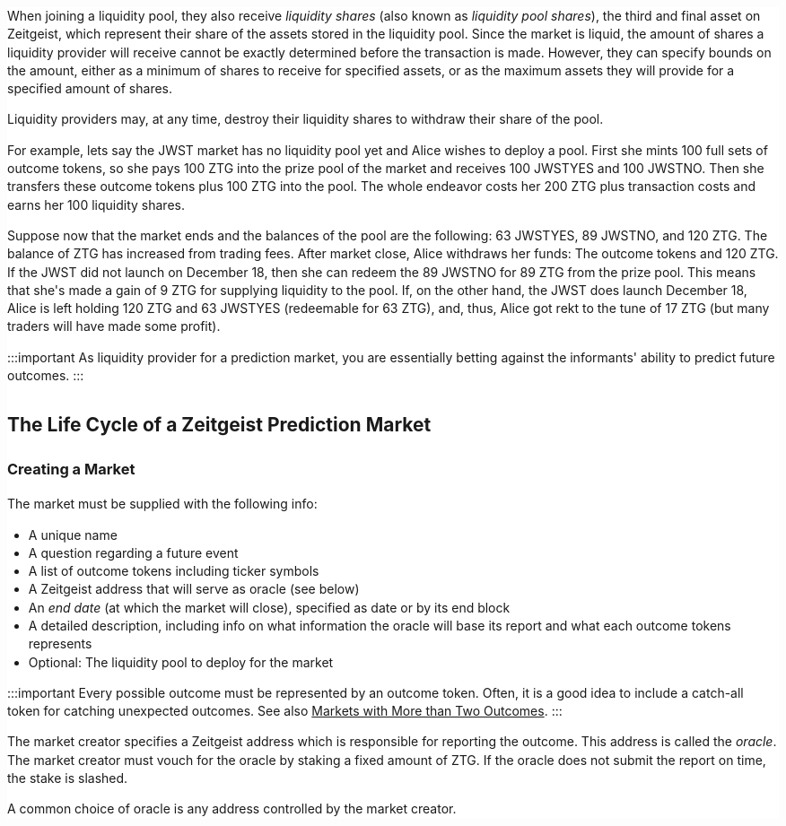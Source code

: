 When joining a liquidity pool, they also receive _liquidity shares_ (also known as _liquidity pool shares_), the third and final asset on Zeitgeist, which represent their share of the assets stored in the liquidity pool. Since the market is liquid, the amount of shares a liquidity provider will receive cannot be exactly determined before the transaction is made. However, they can specify bounds on the amount, either as a minimum of shares to receive for specified assets, or as the maximum assets they will provide for a specified amount of shares.

Liquidity providers may, at any time, destroy their liquidity shares to withdraw their share of the pool.

For example, lets say the JWST market has no liquidity pool yet and Alice wishes to deploy a pool. First she mints 100 full sets of outcome tokens, so she pays 100 ZTG into the prize pool of the market and receives 100 JWSTYES and 100 JWSTNO. Then she transfers these outcome tokens plus 100 ZTG into the pool. The whole endeavor costs her 200 ZTG plus transaction costs and earns her 100 liquidity shares.

Suppose now that the market ends and the balances of the pool are the following: 63 JWSTYES, 89 JWSTNO, and 120 ZTG. The balance of ZTG has increased from trading fees. After market close, Alice withdraws her funds: The outcome tokens and 120 ZTG. If the JWST did not launch on December 18, then she can redeem the 89 JWSTNO for 89 ZTG from the prize pool. This means that she's made a gain of 9 ZTG for supplying liquidity to the pool. If, on the other hand, the JWST does launch December 18, Alice is left holding 120 ZTG and 63 JWSTYES (redeemable for 63 ZTG), and, thus, Alice got rekt to the tune of 17 ZTG (but many traders will have made some profit).


:::important
As liquidity provider for a prediction market, you are essentially betting
against the informants' ability to predict future outcomes.
:::

## The Life Cycle of a Zeitgeist Prediction Market

### Creating a Market

The market must be supplied with the following info:

- A unique name
- A question regarding a future event
- A list of outcome tokens including ticker symbols
- A Zeitgeist address that will serve as oracle (see below)
- An _end date_ (at which the market will close), specified as date or by its end block
- A detailed description, including info on what information the oracle will base its report and what each outcome tokens represents
- Optional: The liquidity pool to deploy for the market


:::important Every possible outcome must be represented by an outcome token. Often, it is a good idea to include a catch-all token for catching unexpected outcomes. See also [Markets with More than Two Outcomes](prediction-markets.md#markets-with-more-than-two-outcomes). :::

The market creator specifies a Zeitgeist address which is responsible for reporting the outcome. This address is called the _oracle_. The market creator must vouch for the oracle by staking a fixed amount of ZTG. If the oracle does not submit the report on time, the stake is slashed.

A common choice of oracle is any address controlled by the market creator.
